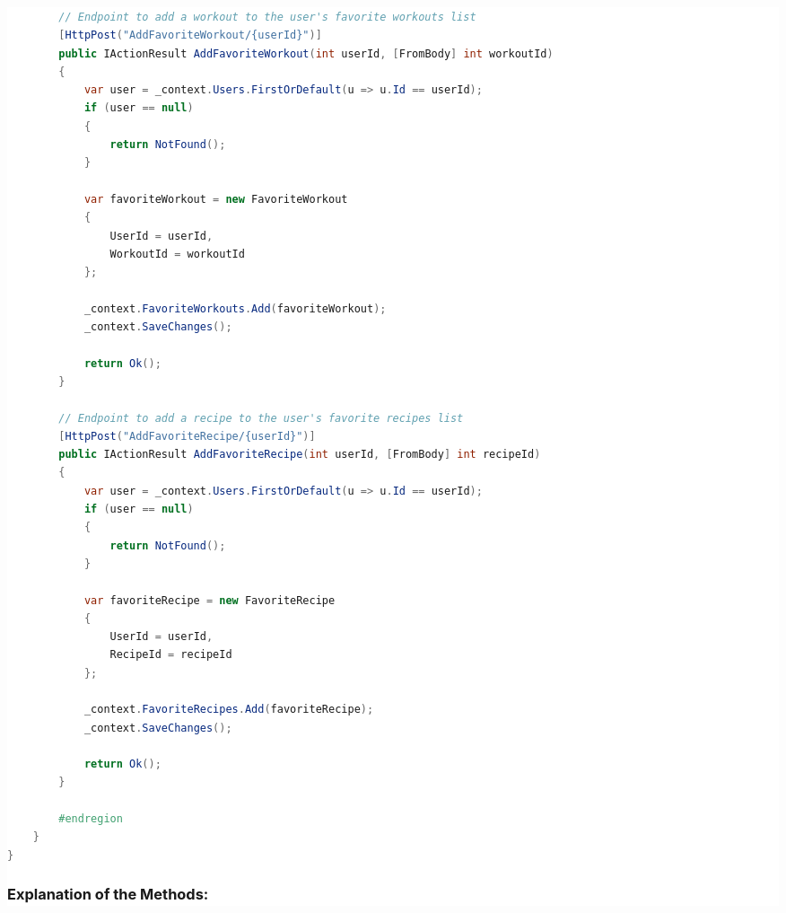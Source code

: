 ```csharp
        // Endpoint to add a workout to the user's favorite workouts list
        [HttpPost("AddFavoriteWorkout/{userId}")]
        public IActionResult AddFavoriteWorkout(int userId, [FromBody] int workoutId)
        {
            var user = _context.Users.FirstOrDefault(u => u.Id == userId);
            if (user == null)
            {
                return NotFound();
            }

            var favoriteWorkout = new FavoriteWorkout
            {
                UserId = userId,
                WorkoutId = workoutId
            };

            _context.FavoriteWorkouts.Add(favoriteWorkout);
            _context.SaveChanges();

            return Ok();
        }

        // Endpoint to add a recipe to the user's favorite recipes list
        [HttpPost("AddFavoriteRecipe/{userId}")]
        public IActionResult AddFavoriteRecipe(int userId, [FromBody] int recipeId)
        {
            var user = _context.Users.FirstOrDefault(u => u.Id == userId);
            if (user == null)
            {
                return NotFound();
            }

            var favoriteRecipe = new FavoriteRecipe
            {
                UserId = userId,
                RecipeId = recipeId
            };

            _context.FavoriteRecipes.Add(favoriteRecipe);
            _context.SaveChanges();

            return Ok();
        }

        #endregion
    }
}
```

### Explanation of the Methods:
